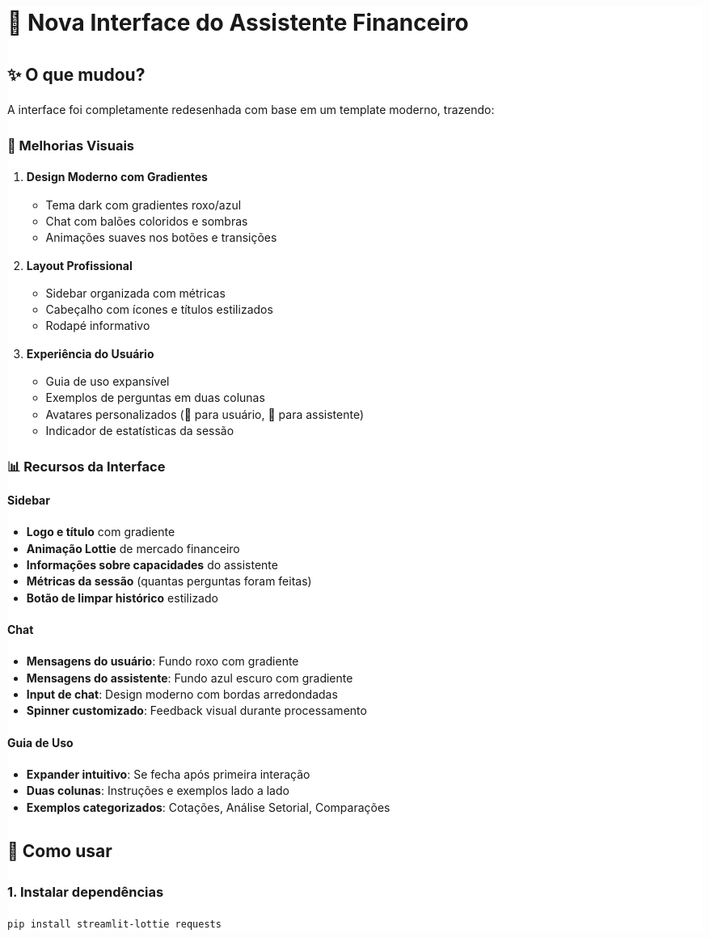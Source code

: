 # 🎨 Nova Interface do Assistente Financeiro

## ✨ O que mudou?

A interface foi completamente redesenhada com base em um template moderno, trazendo:

### 🎯 Melhorias Visuais

1. **Design Moderno com Gradientes**
   - Tema dark com gradientes roxo/azul
   - Chat com balões coloridos e sombras
   - Animações suaves nos botões e transições

2. **Layout Profissional**
   - Sidebar organizada com métricas
   - Cabeçalho com ícones e títulos estilizados
   - Rodapé informativo

3. **Experiência do Usuário**
   - Guia de uso expansível
   - Exemplos de perguntas em duas colunas
   - Avatares personalizados (👤 para usuário, 🤖 para assistente)
   - Indicador de estatísticas da sessão

### 📊 Recursos da Interface

#### Sidebar
- **Logo e título** com gradiente
- **Animação Lottie** de mercado financeiro
- **Informações sobre capacidades** do assistente
- **Métricas da sessão** (quantas perguntas foram feitas)
- **Botão de limpar histórico** estilizado

#### Chat
- **Mensagens do usuário**: Fundo roxo com gradiente
- **Mensagens do assistente**: Fundo azul escuro com gradiente
- **Input de chat**: Design moderno com bordas arredondadas
- **Spinner customizado**: Feedback visual durante processamento

#### Guia de Uso
- **Expander intuitivo**: Se fecha após primeira interação
- **Duas colunas**: Instruções e exemplos lado a lado
- **Exemplos categorizados**: Cotações, Análise Setorial, Comparações

## 🚀 Como usar

### 1. Instalar dependências

```bash
pip install streamlit-lottie requests
```
